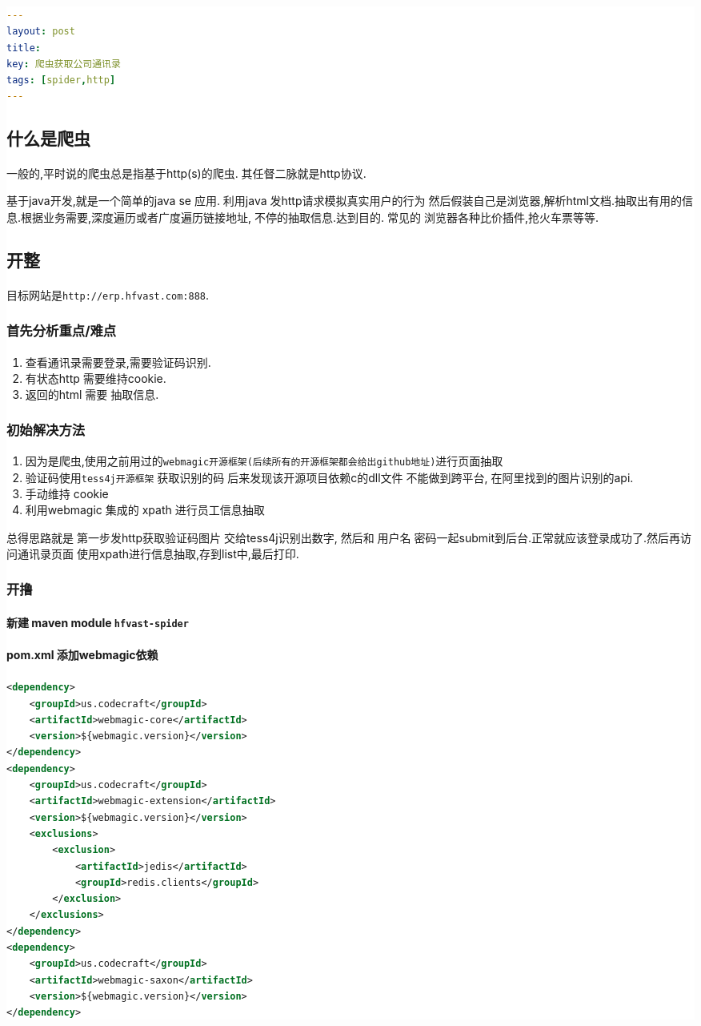 ```yaml
---
layout: post
title: 
key: 爬虫获取公司通讯录
tags: [spider,http]
---
```


## 什么是爬虫

一般的,平时说的爬虫总是指基于http(s)的爬虫. 其任督二脉就是http协议.

基于java开发,就是一个简单的java se 应用. 利用java 发http请求模拟真实用户的行为
然后假装自己是浏览器,解析html文档.抽取出有用的信息.根据业务需要,深度遍历或者广度遍历链接地址,
不停的抽取信息.达到目的. 常见的 浏览器各种比价插件,抢火车票等等.


## 开整

目标网站是`http://erp.hfvast.com:888`.

### 首先分析重点/难点

1. 查看通讯录需要登录,需要验证码识别.
2. 有状态http 需要维持cookie.
3. 返回的html 需要 抽取信息.

### 初始解决方法

1. 因为是爬虫,使用之前用过的`webmagic开源框架(后续所有的开源框架都会给出github地址)`进行页面抽取
2. 验证码使用`tess4j开源框架` 获取识别的码 后来发现该开源项目依赖c的dll文件 不能做到跨平台, 在阿里找到的图片识别的api.
3. 手动维持 cookie
4. 利用webmagic 集成的 xpath 进行员工信息抽取

总得思路就是 第一步发http获取验证码图片 交给tess4j识别出数字, 然后和 用户名 密码一起submit到后台.正常就应该登录成功了.然后再访问通讯录页面
使用xpath进行信息抽取,存到list中,最后打印.

### 开撸

#### 新建 maven module `hfvast-spider`
#### pom.xml 添加webmagic依赖

```xml
<dependency>
    <groupId>us.codecraft</groupId>
    <artifactId>webmagic-core</artifactId>
    <version>${webmagic.version}</version>
</dependency>
<dependency>
    <groupId>us.codecraft</groupId>
    <artifactId>webmagic-extension</artifactId>
    <version>${webmagic.version}</version>
    <exclusions>
        <exclusion>
            <artifactId>jedis</artifactId>
            <groupId>redis.clients</groupId>
        </exclusion>
    </exclusions>
</dependency>
<dependency>
    <groupId>us.codecraft</groupId>
    <artifactId>webmagic-saxon</artifactId>
    <version>${webmagic.version}</version>
</dependency>
```